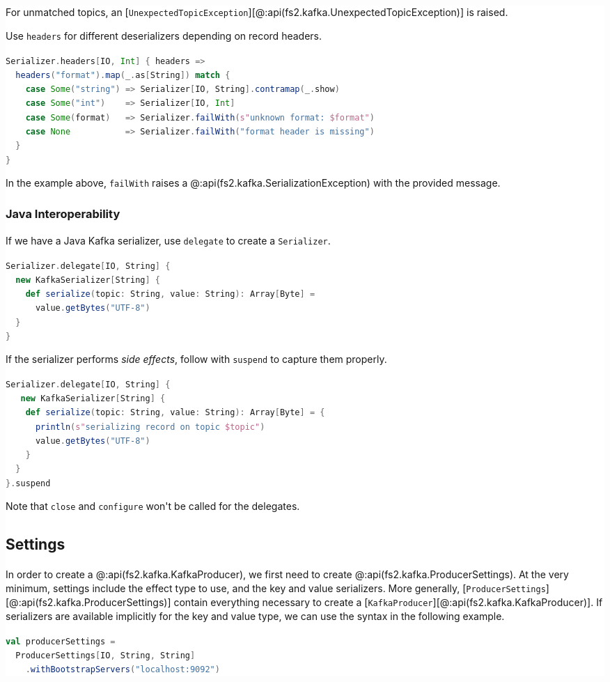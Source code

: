 For unmatched topics, an [`UnexpectedTopicException`][@:api(fs2.kafka.UnexpectedTopicException)] is raised.

Use `headers` for different deserializers depending on record headers.

```scala mdoc:silent
Serializer.headers[IO, Int] { headers =>
  headers("format").map(_.as[String]) match {
    case Some("string") => Serializer[IO, String].contramap(_.show)
    case Some("int")    => Serializer[IO, Int]
    case Some(format)   => Serializer.failWith(s"unknown format: $format")
    case None           => Serializer.failWith("format header is missing")
  }
}
```

In the example above, `failWith` raises a @:api(fs2.kafka.SerializationException) with the provided message.

### Java Interoperability

If we have a Java Kafka serializer, use `delegate` to create a `Serializer`.

```scala mdoc:silent
Serializer.delegate[IO, String] {
  new KafkaSerializer[String] {
    def serialize(topic: String, value: String): Array[Byte] =
      value.getBytes("UTF-8")
  }
}
```

If the serializer performs _side effects_, follow with `suspend` to capture them properly.

```scala mdoc:silent
Serializer.delegate[IO, String] {
   new KafkaSerializer[String] {
    def serialize(topic: String, value: String): Array[Byte] = {
      println(s"serializing record on topic $topic")
      value.getBytes("UTF-8")
    }
  }
}.suspend
```

Note that `close` and `configure` won't be called for the delegates.

## Settings

In order to create a @:api(fs2.kafka.KafkaProducer), we first need to create @:api(fs2.kafka.ProducerSettings). At the very minimum, settings include the effect type to use, and the key and value serializers. More generally, [`ProducerSettings`][@:api(fs2.kafka.ProducerSettings)] contain everything necessary to create a [`KafkaProducer`][@:api(fs2.kafka.KafkaProducer)]. If serializers are available implicitly for the key and value type, we can use the syntax in the following example.

```scala mdoc:silent
val producerSettings =
  ProducerSettings[IO, String, String]
    .withBootstrapServers("localhost:9092")
```


[headers]: @:api(fs2.kafka.Headers)
[@:api(org.apache.kafka.clients.producer.KafkaProducer)]: @:api(org.apache.kafka.clients.producer.KafkaProducer)
[kafkaproducer]: @:api(fs2.kafka.KafkaProducer)
[producerconfig]: @:api(org.apache.kafka.clients.producer.ProducerConfig)
[producersettings]: @:api(fs2.kafka.ProducerSettings)
[serializationexception]: @:api(fs2.kafka.SerializationException)
[serializer]: @:api(fs2.kafka.Serializer)
[serializer$]: @:api(fs2.kafka.Serializer$)
[unexpectedtopicexception]: @:api(fs2.kafka.UnexpectedTopicException)